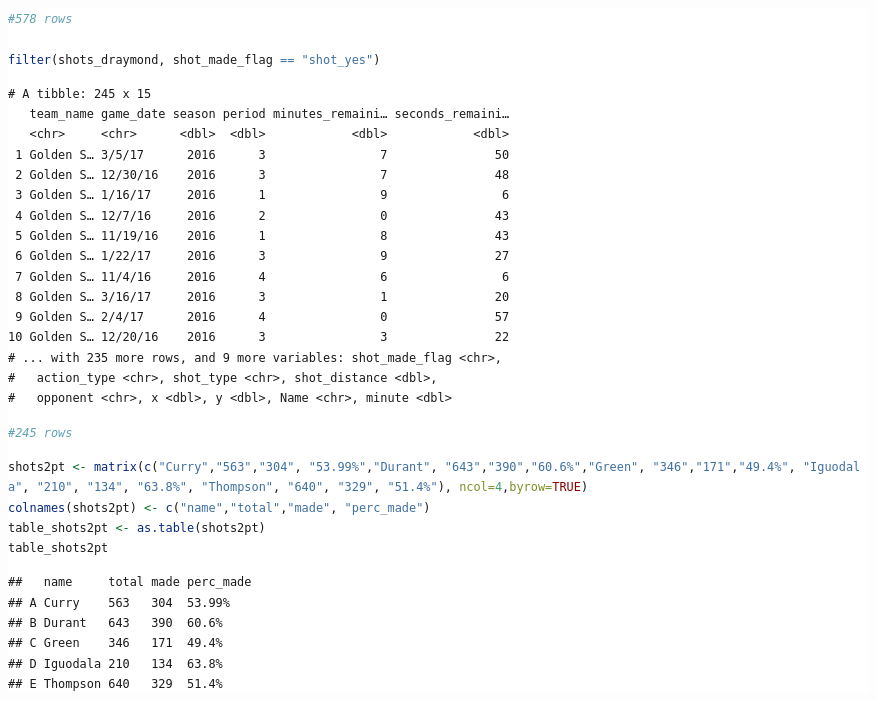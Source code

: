 ``` r
#578 rows

filter(shots_draymond, shot_made_flag == "shot_yes")
```

    # A tibble: 245 x 15
       team_name game_date season period minutes_remaini… seconds_remaini…
       <chr>     <chr>      <dbl>  <dbl>            <dbl>            <dbl>
     1 Golden S… 3/5/17      2016      3                7               50
     2 Golden S… 12/30/16    2016      3                7               48
     3 Golden S… 1/16/17     2016      1                9                6
     4 Golden S… 12/7/16     2016      2                0               43
     5 Golden S… 11/19/16    2016      1                8               43
     6 Golden S… 1/22/17     2016      3                9               27
     7 Golden S… 11/4/16     2016      4                6                6
     8 Golden S… 3/16/17     2016      3                1               20
     9 Golden S… 2/4/17      2016      4                0               57
    10 Golden S… 12/20/16    2016      3                3               22
    # ... with 235 more rows, and 9 more variables: shot_made_flag <chr>,
    #   action_type <chr>, shot_type <chr>, shot_distance <dbl>,
    #   opponent <chr>, x <dbl>, y <dbl>, Name <chr>, minute <dbl>

``` r
#245 rows 
```

``` r
shots2pt <- matrix(c("Curry","563","304", "53.99%","Durant", "643","390","60.6%","Green", "346","171","49.4%", "Iguodala", "210", "134", "63.8%", "Thompson", "640", "329", "51.4%"), ncol=4,byrow=TRUE)
colnames(shots2pt) <- c("name","total","made", "perc_made")
table_shots2pt <- as.table(shots2pt)
table_shots2pt
```

    ##   name     total made perc_made
    ## A Curry    563   304  53.99%   
    ## B Durant   643   390  60.6%    
    ## C Green    346   171  49.4%    
    ## D Iguodala 210   134  63.8%    
    ## E Thompson 640   329  51.4%
